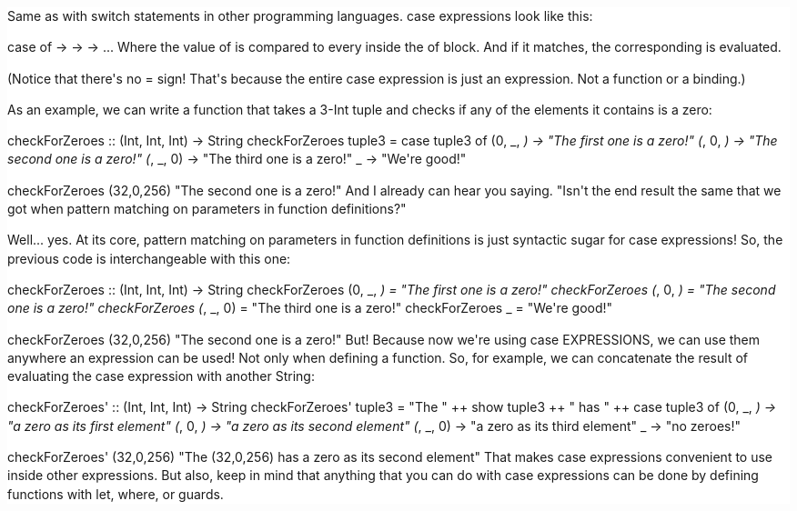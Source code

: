 Same as with switch statements in other programming languages. case expressions look like this:

case <Exp> of <Pattern1> -> <Result1>
              <Pattern2> -> <Result2>
              <Pattern3> -> <Result3>
	          ...
Where the value of <Exp> is compared to every <Pattern> inside the of block. And if it matches, the corresponding <Result> is evaluated.

(Notice that there's no = sign! That's because the entire case expression is just an expression. Not a function or a binding.)

As an example, we can write a function that takes a 3-Int tuple and checks if any of the elements it contains is a zero:

checkForZeroes :: (Int, Int, Int) -> String
checkForZeroes tuple3 = case tuple3 of
  (0, _, _) -> "The first one is a zero!"
  (_, 0, _) -> "The second one is a zero!"
  (_, _, 0) -> "The third one is a zero!"
  _         -> "We're good!"
  
checkForZeroes (32,0,256)
"The second one is a zero!"
And I already can hear you saying. "Isn't the end result the same that we got when pattern matching on parameters in function definitions?"

Well... yes. At its core, pattern matching on parameters in function definitions is just syntactic sugar for case expressions! So, the previous code is interchangeable with this one:

checkForZeroes :: (Int, Int, Int) -> String
checkForZeroes (0, _, _) = "The first one is a zero!"
checkForZeroes (_, 0, _) = "The second one is a zero!"
checkForZeroes (_, _, 0) = "The third one is a zero!"
checkForZeroes _         = "We're good!"

checkForZeroes (32,0,256)
"The second one is a zero!"
But! Because now we're using case EXPRESSIONS, we can use them anywhere an expression can be used! Not only when defining a function. So, for example, we can concatenate the result of evaluating the case expression with another String:

checkForZeroes' :: (Int, Int, Int) -> String
checkForZeroes' tuple3 = "The " ++ show tuple3 ++ " has " ++
    case tuple3 of
      (0, _, _) -> "a zero as its first element"
      (_, 0, _) -> "a zero as its second element"
      (_, _, 0) -> "a zero as its third element"
      _         -> "no zeroes!"

checkForZeroes' (32,0,256)
"The (32,0,256) has a zero as its second element"
That makes case expressions convenient to use inside other expressions. But also, keep in mind that anything that you can do with case expressions can be done by defining functions with let, where, or guards.
